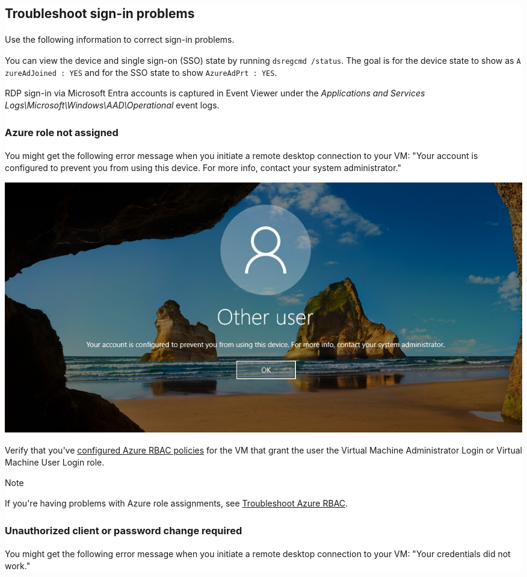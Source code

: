 ## Troubleshoot sign-in problems

Use the following information to correct sign-in problems.

You can view the device and single sign-on (SSO) state by running `dsregcmd /status`. The goal is for the device state to show as `AzureAdJoined : YES` and for the SSO state to show `AzureAdPrt : YES`.

RDP sign-in via Microsoft Entra accounts is captured in Event Viewer under the *Applications and Services Logs\Microsoft\Windows\AAD\Operational* event logs.

### Azure role not assigned

You might get the following error message when you initiate a remote desktop connection to your VM: "Your account is configured to prevent you from using this device. For more info, contact your system administrator."

![Screenshot of the message that says your account is configured to prevent you from using this device.](./media/howto-vm-sign-in-azure-ad-windows/rbac-role-not-assigned.png)

Verify that you've [configured Azure RBAC policies](#configure-role-assignments-for-the-vm) for the VM that grant the user the Virtual Machine Administrator Login or Virtual Machine User Login role.

> [!NOTE]
> If you're having problems with Azure role assignments, see [Troubleshoot Azure RBAC](/azure/role-based-access-control/troubleshooting).

### Unauthorized client or password change required

You might get the following error message when you initiate a remote desktop connection to your VM: "Your credentials did not work."
